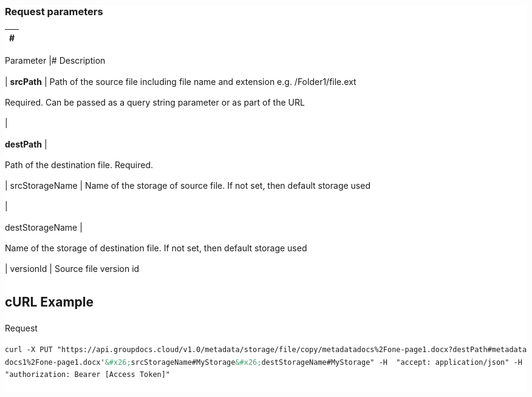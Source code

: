 ###  Request parameters ###

|#
|---
Parameter
|#
Description

|
**srcPath**
|
Path of the source file including file name and extension e.g. /Folder1/file.ext

Required. Can be passed as a query string parameter or as part of the URL

|

**destPath**
|

Path of the destination file. Required.

|
srcStorageName
|
Name of the storage of source file. If not set, then default storage used

|

destStorageName
|

Name of the storage of destination file. If not set, then default storage used

|
versionId
|
Source file version id


## cURL Example ##


 Request

```html 
curl -X PUT "https://api.groupdocs.cloud/v1.0/metadata/storage/file/copy/metadatadocs%2Fone-page1.docx?destPath#metadatadocs1%2Fone-page1.docx'&#x26;srcStorageName#MyStorage&#x26;destStorageName#MyStorage" -H  "accept: application/json" -H  "authorization: Bearer [Access Token]"
    
 ```
